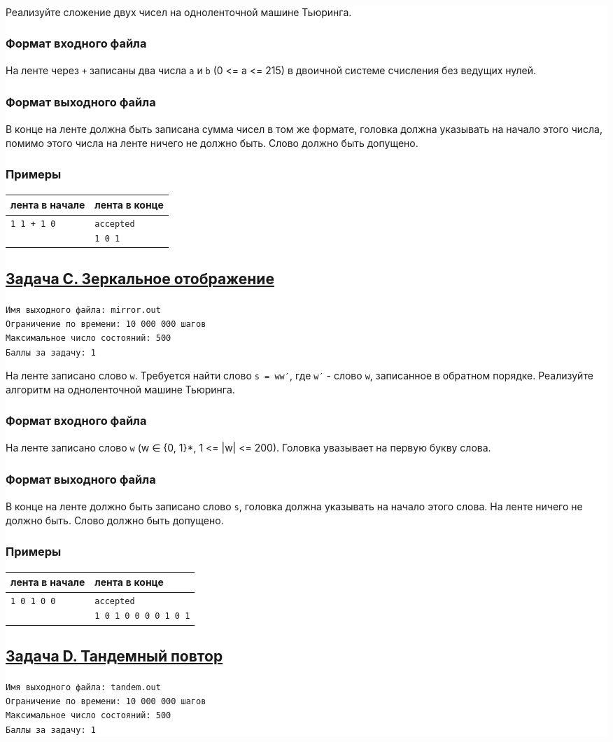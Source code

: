 Реализуйте сложение двух чисел на одноленточной машине Тьюринга.

### Формат входного файла

На ленте через `+` записаны два числа `a` и `b` (0 <= a <= 215) в двоичной системе счисления без ведущих нулей.

### Формат выходного файла

В конце на ленте должна быть записана сумма чисел в том же формате, головка должна указывать на начало этого числа, помимо этого числа на ленте ничего не должно быть. Слово должно быть допущено.

### Примеры

| лента в начале | лента в конце           |
|:---------------|:------------------------|
| `1 1 + 1 0 `   | `accepted` <br> `1 0 1` |


## [Задача C. Зеркальное отображение](mirror.out)

```
Имя выходного файла: mirror.out
Ограничение по времени: 10 000 000 шагов
Максимальное число состояний: 500
Баллы за задачу: 1
```

На ленте записано слово `w`. Требуется найти слово `s = ww′`, где `w′` - слово `w`, записанное в обратном порядке. Реализуйте алгоритм на одноленточной машине Тьюринга.

### Формат входного файла

На ленте записано слово `w` (w ∈ {0, 1}*, 1 <= |w| <= 200). Головка увазывает на первую букву слова.

### Формат выходного файла

В конце на ленте должно быть записано слово `s`, головка должна указывать на начало этого слова. На ленте ничего не должно быть. Слово должно быть допущено.

### Примеры

| лента в начале | лента в конце                         |
|:---------------|:--------------------------------------|
| `1 0 1 0 0`    | `accepted` <br> `1 0 1 0 0 0 0 1 0 1` |


## [Задача D. Тандемный повтор](tandem.out)

```
Имя выходного файла: tandem.out
Ограничение по времени: 10 000 000 шагов
Максимальное число состояний: 500
Баллы за задачу: 1
```
